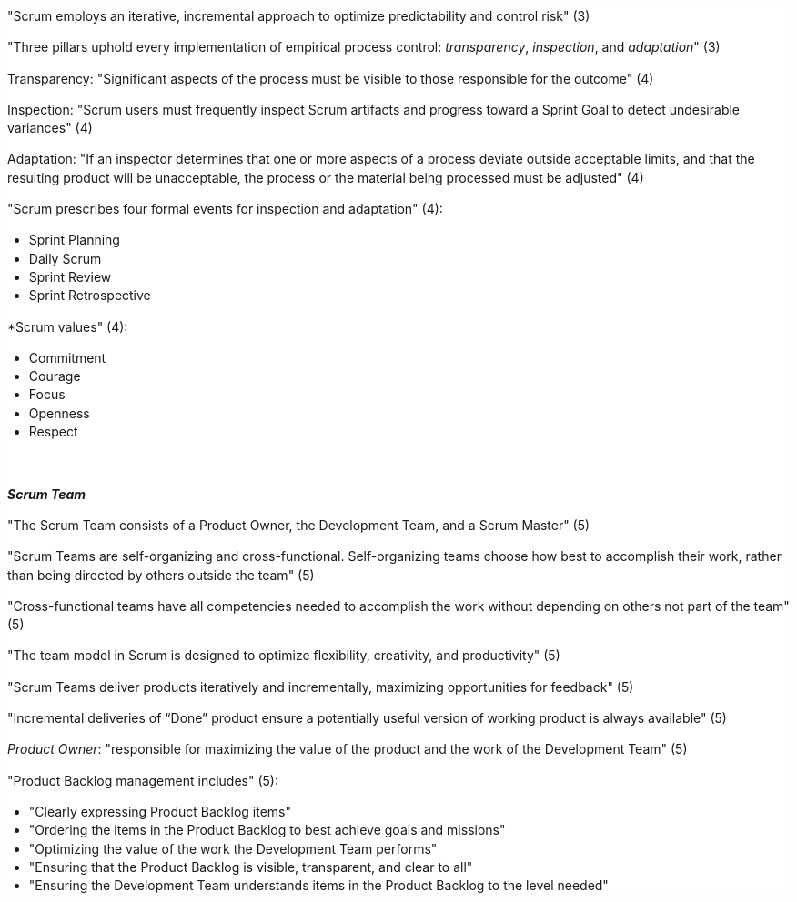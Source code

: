 "Scrum employs an iterative, incremental approach to optimize predictability and control risk" (3)

"Three pillars uphold every implementation of empirical process control: *transparency*, *inspection*, and *adaptation*" (3)

Transparency: "Significant aspects of the process must be visible to those responsible for the outcome" (4)

Inspection: "Scrum users must frequently inspect Scrum artifacts and progress toward a Sprint Goal to detect undesirable variances" (4)

Adaptation: "If an inspector determines that one or more aspects of a process deviate outside acceptable limits, and that the resulting product will be unacceptable, the process or the material being processed must be adjusted" (4)

"Scrum prescribes four formal events for inspection and adaptation" (4):

* Sprint Planning
* Daily Scrum
* Sprint Review
* Sprint Retrospective

*Scrum values" (4):

* Commitment
* Courage
* Focus
* Openness
* Respect

<br>


***Scrum Team***

"The Scrum Team consists of a Product Owner, the Development Team, and a Scrum Master" (5)

"Scrum Teams are self-organizing and cross-functional. Self-organizing teams choose how best to accomplish their work, rather than being directed by others outside the team" (5)

"Cross-functional teams have all competencies needed to accomplish the work without depending on others not part of the team" (5)

"The team model in Scrum is designed to optimize flexibility, creativity, and productivity" (5)

"Scrum Teams deliver products iteratively and incrementally, maximizing opportunities for feedback" (5)

"Incremental deliveries of “Done” product ensure a potentially useful version of working product is always available" (5)

*Product Owner*: "responsible for maximizing the value of the product and the work of the Development Team" (5)

"Product Backlog management includes" (5):

* "Clearly expressing Product Backlog items"
* "Ordering the items in the Product Backlog to best achieve goals and missions"
* "Optimizing the value of the work the Development Team performs"
* "Ensuring that the Product Backlog is visible, transparent, and clear to all"
* "Ensuring the Development Team understands items in the Product Backlog to the level needed"
